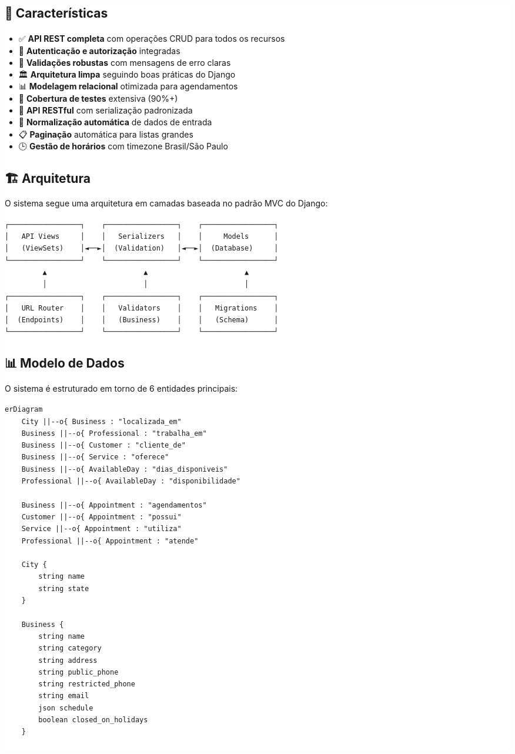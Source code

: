 ## 🚀 Características

- ✅ **API REST completa** com operações CRUD para todos os recursos
- 🔐 **Autenticação e autorização** integradas
- 📝 **Validações robustas** com mensagens de erro claras
- 🏛️ **Arquitetura limpa** seguindo boas práticas do Django
- 📊 **Modelagem relacional** otimizada para agendamentos
- 🧪 **Cobertura de testes** extensiva (90%+)
- 📱 **API RESTful** com serialização padronizada
- 🔄 **Normalização automática** de dados de entrada
- 📋 **Paginação** automática para listas grandes
- 🕒 **Gestão de horários** com timezone Brasil/São Paulo

## 🏗️ Arquitetura

O sistema segue uma arquitetura em camadas baseada no padrão MVC do Django:

```
┌─────────────────┐    ┌─────────────────┐    ┌─────────────────┐
│   API Views     │    │   Serializers   │    │     Models      │
│   (ViewSets)    │◄──►│  (Validation)   │◄──►│  (Database)     │
└─────────────────┘    └─────────────────┘    └─────────────────┘
         ▲                       ▲                       ▲
         │                       │                       │
┌─────────────────┐    ┌─────────────────┐    ┌─────────────────┐
│   URL Router    │    │   Validators    │    │   Migrations    │
│  (Endpoints)    │    │   (Business)    │    │   (Schema)      │
└─────────────────┘    └─────────────────┘    └─────────────────┘
```

## 📊 Modelo de Dados

O sistema é estruturado em torno de 6 entidades principais:

```mermaid
erDiagram
    City ||--o{ Business : "localizada_em"
    Business ||--o{ Professional : "trabalha_em"
    Business ||--o{ Customer : "cliente_de"
    Business ||--o{ Service : "oferece"
    Business ||--o{ AvailableDay : "dias_disponiveis"
    Professional ||--o{ AvailableDay : "disponibilidade"
    
    Business ||--o{ Appointment : "agendamentos"
    Customer ||--o{ Appointment : "possui"
    Service ||--o{ Appointment : "utiliza"
    Professional ||--o{ Appointment : "atende"

    City {
        string name
        string state
    }
    
    Business {
        string name
        string category
        string address
        string public_phone
        string restricted_phone
        string email
        json schedule
        boolean closed_on_holidays
    }
    
```